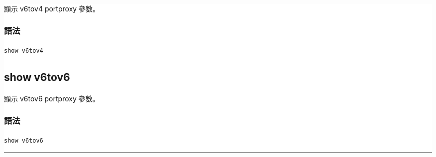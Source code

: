 顯示 v6tov4 portproxy 參數。

### <a name="syntax"></a>語法

`show v6tov4`


## <a name="show-v6tov6"></a>show v6tov6

顯示 v6tov6 portproxy 參數。

### <a name="syntax"></a>語法

`show v6tov6`

---
